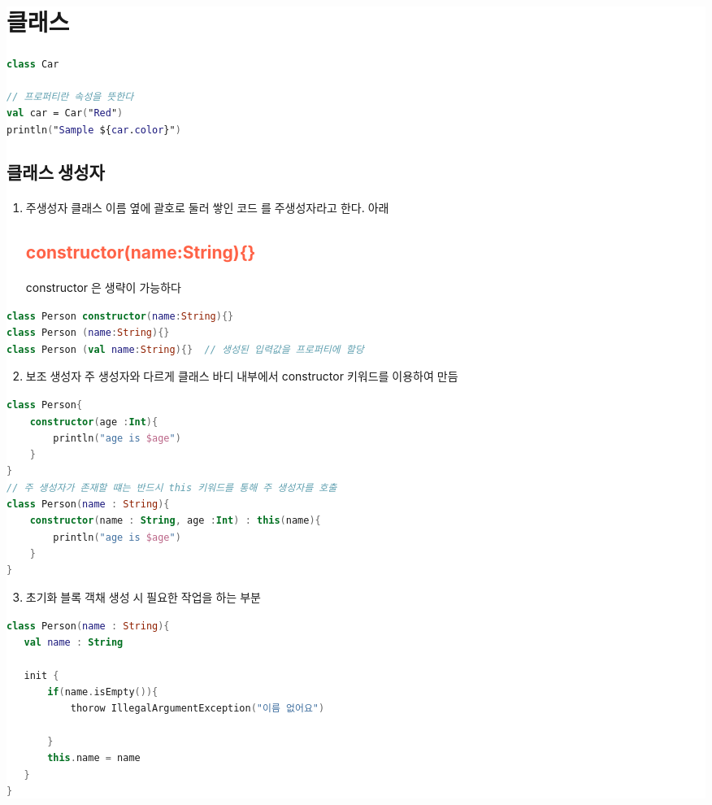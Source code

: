 
# 클래스



```kotlin
class Car

// 프로퍼티란 속성을 뜻한다
val car = Car("Red")
println("Sample ${car.color}")

```

## 클래스 생성자
1. 주생성자
 클래스 이름 옆에 괄호로 둘러 쌓인 코드 를 주생성자라고 한다.
 아래 <h2 style ="color:Tomato" >constructor(name:String){}</h2>
constructor 은 생략이 가능하다
 ```kotlin
class Person constructor(name:String){}
class Person (name:String){}
class Person (val name:String){}  // 생성된 입력값을 프로퍼티에 할당
 ```

 2. 보조 생성자
  주 생성자와 다르게 클래스 바디 내부에서 constructor 키워드를 이용하여 만듬

```kotlin
class Person{
    constructor(age :Int){
        println("age is $age")
    }
}
// 주 생성자가 존재할 떄는 반드시 this 키워드를 통해 주 생성자를 호출
class Person(name : String){
    constructor(name : String, age :Int) : this(name){
        println("age is $age")
    }
}
```

3. 초기화 블록 
 객채 생성 시 필요한 작업을 하는 부분

 ```kotlin
class Person(name : String){
    val name : String

    init {
        if(name.isEmpty()){
            thorow IllegalArgumentException("이름 없어요")

        }
        this.name = name
    }
}
 ```

